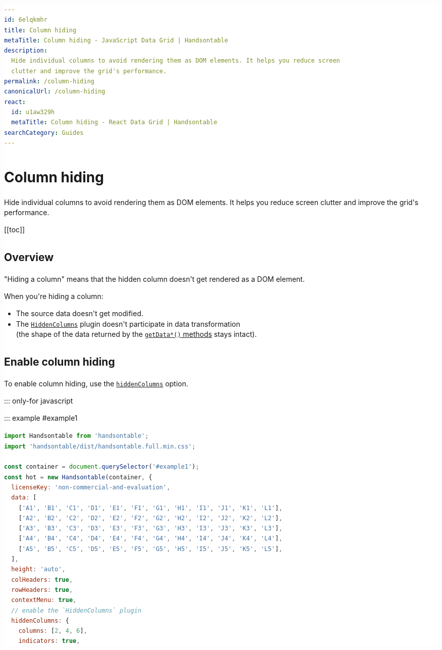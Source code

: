 ```yaml
---
id: 6elqkmhr
title: Column hiding
metaTitle: Column hiding - JavaScript Data Grid | Handsontable
description:
  Hide individual columns to avoid rendering them as DOM elements. It helps you reduce screen
  clutter and improve the grid's performance.
permalink: /column-hiding
canonicalUrl: /column-hiding
react:
  id: u1aw329h
  metaTitle: Column hiding - React Data Grid | Handsontable
searchCategory: Guides
---
```


# Column hiding

Hide individual columns to avoid rendering them as DOM elements. It helps you reduce screen clutter
and improve the grid's performance.

[[toc]]

## Overview

"Hiding a column" means that the hidden column doesn't get rendered as a DOM element.

When you're hiding a column:

- The source data doesn't get modified.
- The [`HiddenColumns`](@/api/hiddenColumns.md) plugin doesn't participate in data
  transformation<br>(the shape of the data returned by the
  [`getData*()` methods](@/api/core.md#getdata) stays intact).

## Enable column hiding

To enable column hiding, use the [`hiddenColumns`](@/api/options.md#hiddencolumns) option.

::: only-for javascript

::: example #example1

```js
import Handsontable from 'handsontable';
import 'handsontable/dist/handsontable.full.min.css';

const container = document.querySelector('#example1');
const hot = new Handsontable(container, {
  licenseKey: 'non-commercial-and-evaluation',
  data: [
    ['A1', 'B1', 'C1', 'D1', 'E1', 'F1', 'G1', 'H1', 'I1', 'J1', 'K1', 'L1'],
    ['A2', 'B2', 'C2', 'D2', 'E2', 'F2', 'G2', 'H2', 'I2', 'J2', 'K2', 'L2'],
    ['A3', 'B3', 'C3', 'D3', 'E3', 'F3', 'G3', 'H3', 'I3', 'J3', 'K3', 'L3'],
    ['A4', 'B4', 'C4', 'D4', 'E4', 'F4', 'G4', 'H4', 'I4', 'J4', 'K4', 'L4'],
    ['A5', 'B5', 'C5', 'D5', 'E5', 'F5', 'G5', 'H5', 'I5', 'J5', 'K5', 'L5'],
  ],
  height: 'auto',
  colHeaders: true,
  rowHeaders: true,
  contextMenu: true,
  // enable the `HiddenColumns` plugin
  hiddenColumns: {
    columns: [2, 4, 6],
    indicators: true,
```